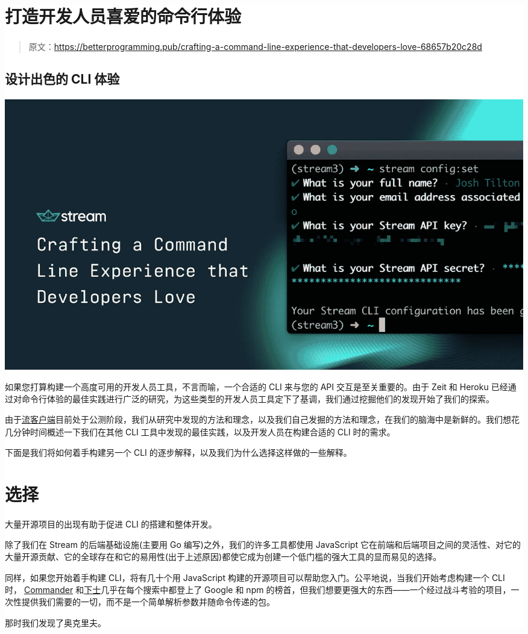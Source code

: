 # 打造开发人员喜爱的命令行体验

> 原文：<https://betterprogramming.pub/crafting-a-command-line-experience-that-developers-love-68657b20c28d>

## 设计出色的 CLI 体验

![](img/a671f82c0c63a932a9244e8a079b716b.png)

如果您打算构建一个高度可用的开发人员工具，不言而喻，一个合适的 CLI 来与您的 API 交互是至关重要的。由于 Zeit 和 Heroku 已经通过对命令行体验的最佳实践进行广泛的研究，为这些类型的开发人员工具定下了基调，我们通过挖掘他们的发现开始了我们的探索。

由于[流客户端](https://www.npmjs.com/package/getstream-cli)目前处于公测阶段，我们从研究中发现的方法和理念，以及我们自己发掘的方法和理念，在我们的脑海中是新鲜的。我们想花几分钟时间概述一下我们在其他 CLI 工具中发现的最佳实践，以及开发人员在构建合适的 CLI 时的需求。

下面是我们将如何着手构建另一个 CLI 的逐步解释，以及我们为什么选择这样做的一些解释。

# 选择

大量开源项目的出现有助于促进 CLI 的搭建和整体开发。

除了我们在 Stream 的后端基础设施(主要用 Go 编写)之外，我们的许多工具都使用 JavaScript 它在前端和后端项目之间的灵活性、对它的大量开源贡献、它的全球存在和它的易用性(出于上述原因)都使它成为创建一个低门槛的强大工具的显而易见的选择。

同样，如果您开始着手构建 CLI，将有几十个用 JavaScript 构建的开源项目可以帮助您入门。公平地说，当我们开始考虑构建一个 CLI 时， [Commander](https://www.npmjs.com/package/commander) 和[下士](https://www.npmjs.com/package/caporal)几乎在每个搜索中都登上了 Google 和 npm 的榜首，但我们想要更强大的东西——一个经过战斗考验的项目，一次性提供我们需要的一切，而不是一个简单解析参数并随命令传递的包。

那时我们发现了奥克里夫。
